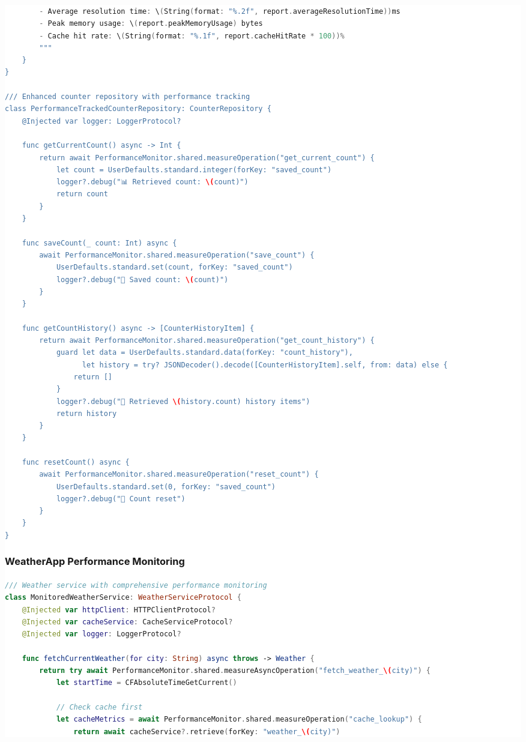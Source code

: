 ```swift
        - Average resolution time: \(String(format: "%.2f", report.averageResolutionTime))ms
        - Peak memory usage: \(report.peakMemoryUsage) bytes
        - Cache hit rate: \(String(format: "%.1f", report.cacheHitRate * 100))%
        """
    }
}

/// Enhanced counter repository with performance tracking
class PerformanceTrackedCounterRepository: CounterRepository {
    @Injected var logger: LoggerProtocol?

    func getCurrentCount() async -> Int {
        return await PerformanceMonitor.shared.measureOperation("get_current_count") {
            let count = UserDefaults.standard.integer(forKey: "saved_count")
            logger?.debug("📊 Retrieved count: \(count)")
            return count
        }
    }

    func saveCount(_ count: Int) async {
        await PerformanceMonitor.shared.measureOperation("save_count") {
            UserDefaults.standard.set(count, forKey: "saved_count")
            logger?.debug("💾 Saved count: \(count)")
        }
    }

    func getCountHistory() async -> [CounterHistoryItem] {
        return await PerformanceMonitor.shared.measureOperation("get_count_history") {
            guard let data = UserDefaults.standard.data(forKey: "count_history"),
                  let history = try? JSONDecoder().decode([CounterHistoryItem].self, from: data) else {
                return []
            }
            logger?.debug("📜 Retrieved \(history.count) history items")
            return history
        }
    }

    func resetCount() async {
        await PerformanceMonitor.shared.measureOperation("reset_count") {
            UserDefaults.standard.set(0, forKey: "saved_count")
            logger?.debug("🔄 Count reset")
        }
    }
}
```

### WeatherApp Performance Monitoring

```swift
/// Weather service with comprehensive performance monitoring
class MonitoredWeatherService: WeatherServiceProtocol {
    @Injected var httpClient: HTTPClientProtocol?
    @Injected var cacheService: CacheServiceProtocol?
    @Injected var logger: LoggerProtocol?

    func fetchCurrentWeather(for city: String) async throws -> Weather {
        return try await PerformanceMonitor.shared.measureAsyncOperation("fetch_weather_\(city)") {
            let startTime = CFAbsoluteTimeGetCurrent()

            // Check cache first
            let cacheMetrics = await PerformanceMonitor.shared.measureOperation("cache_lookup") {
                return await cacheService?.retrieve(forKey: "weather_\(city)")
```